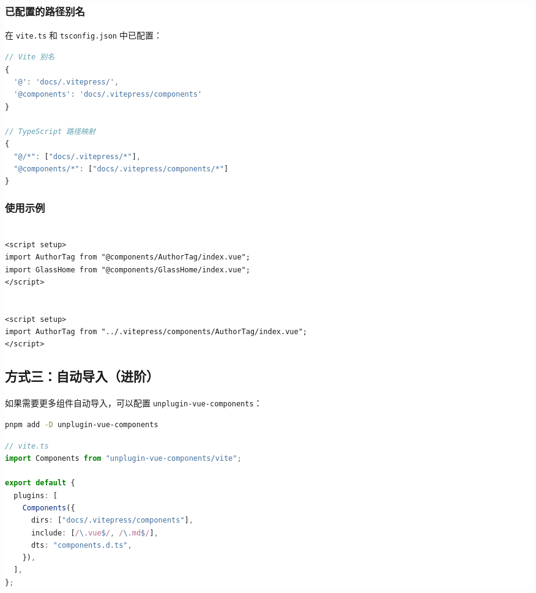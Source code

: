 ### 已配置的路径别名

在 `vite.ts` 和 `tsconfig.json` 中已配置：

```typescript
// Vite 别名
{
  '@': 'docs/.vitepress/',
  '@components': 'docs/.vitepress/components'
}

// TypeScript 路径映射
{
  "@/*": ["docs/.vitepress/*"],
  "@components/*": ["docs/.vitepress/components/*"]
}
```

### 使用示例

```vue

<script setup>
import AuthorTag from "@components/AuthorTag/index.vue";
import GlassHome from "@components/GlassHome/index.vue";
</script>


<script setup>
import AuthorTag from "../.vitepress/components/AuthorTag/index.vue";
</script>
```

## 方式三：自动导入（进阶）

如果需要更多组件自动导入，可以配置 `unplugin-vue-components`：

```bash
pnpm add -D unplugin-vue-components
```

```typescript
// vite.ts
import Components from "unplugin-vue-components/vite";

export default {
  plugins: [
    Components({
      dirs: ["docs/.vitepress/components"],
      include: [/\.vue$/, /\.md$/],
      dts: "components.d.ts",
    }),
  ],
};
```
